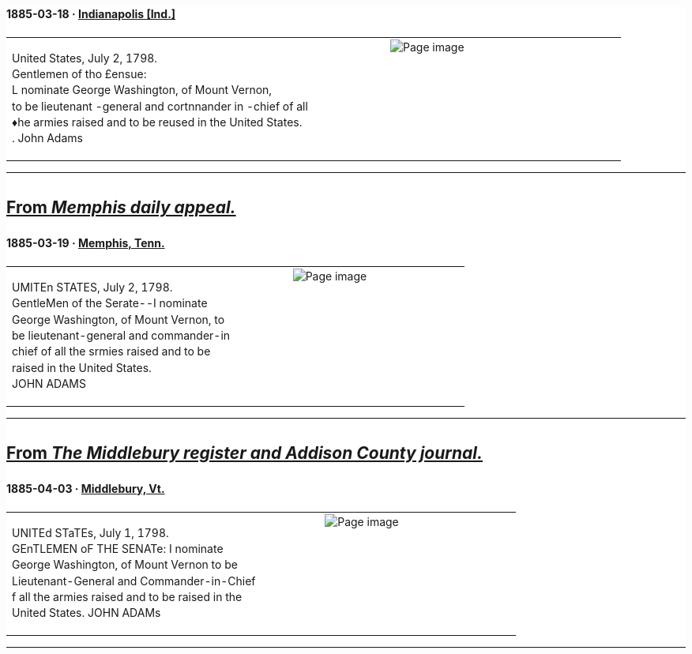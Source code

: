 #### 1885-03-18 &middot; [Indianapolis [Ind.]](http://dbpedia.org/resource/Indianapolis)

<table style="width: 100%;"><tr><td style="width: 50%">

  
United States, July 2, 1798.  
Gentlemen of tho £ensue:  
L nominate George Washington, of Mount Vernon,  
to be lieutenant -general and cortnnander in -chief of all  
♦he armies raised and to be reused in the United States.  
. John Adams
</td><td style="width: 50%; max-height: 75%; margin: auto; display: block;">
<img alt="Page image" src="https://tile.loc.gov/image-services/iiif/service:ndnp:in:batch_in_asimov_ver02:data:sn82015679:00414210090:1885031801:0032/pct:4.804898298048983,54.84021632251721,14.625709146257092,2.4975417895771876/!600,600/0/default.jpg"/>
</td>
</tr></table>

---

## [From _Memphis daily appeal._](https://www.loc.gov/resource/sn83045160/1885-03-19/ed-1/?sp=2)

#### 1885-03-19 &middot; [Memphis, Tenn.](http://dbpedia.org/resource/Memphis%2C_Tennessee)

<table style="width: 100%;"><tr><td style="width: 50%">

  
UMITEn STATES, July 2, 1798.  
GentleMen of the Serate--I nominate  
George Washington, of Mount Vernon, to  
be lieutenant-general and commander-in  
chief of all the srmies raised and to be  
raised in the United States.  
JOHN ADAMS
</td><td style="width: 50%; max-height: 75%; margin: auto; display: block;">
<img alt="Page image" src="https://tile.loc.gov/image-services/iiif/service:ndnp:tu:batch_tu_charlie_ver01:data:sn83045160:00280779982:1885031901:0267/pct:50.22114997989546,9.610849056603774,8.323281061519904,2.417452830188679/!600,600/0/default.jpg"/>
</td>
</tr></table>

---

## [From _The Middlebury register and Addison County journal._](https://www.loc.gov/resource/sn98060001/1885-04-03/ed-1/?sp=7)

#### 1885-04-03 &middot; [Middlebury, Vt.](http://dbpedia.org/resource/Middlebury%2C_Vermont)

<table style="width: 100%;"><tr><td style="width: 50%">

  
UNITEd STaTEs, July 1, 1798.  
GEnTLEMEN oF THE SENATe: I nominate  
George Washington, of Mount Vernon to be  
Lieutenant-General and Commander-in-Chief  
f all the armies raised and to be raised in the  
United States. JOHN ADAMs
</td><td style="width: 50%; max-height: 75%; margin: auto; display: block;">
<img alt="Page image" src="https://tile.loc.gov/image-services/iiif/service:ndnp:vtu:batch_vtu_irasburg_ver01:data:sn98060001:00280777857:1885040301:0531/pct:48.34070796460177,51.88265537577499,14.800884955752212,2.5253288976258883/!600,600/0/default.jpg"/>
</td>
</tr></table>

---